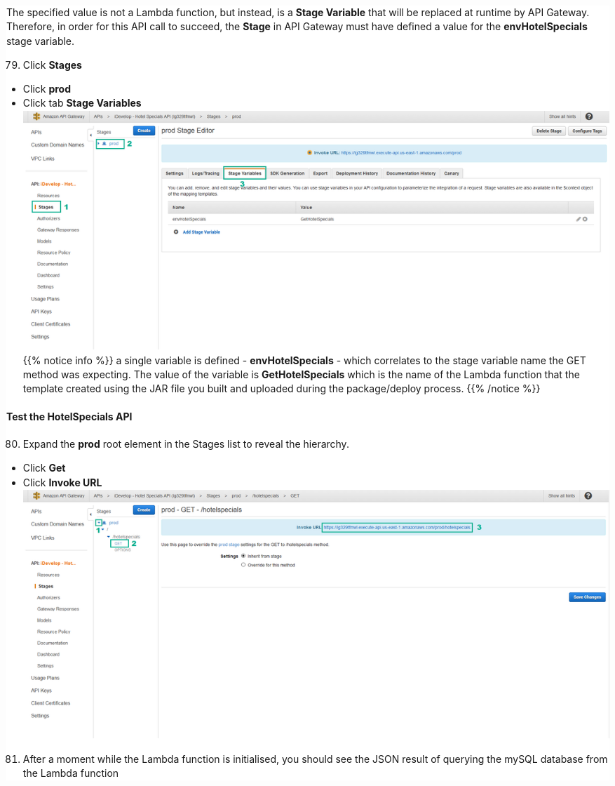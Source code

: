 The specified value is not a Lambda function, but instead, is a **Stage Variable** that will be replaced at runtime by API Gateway. Therefore, in order for this API call to succeed, the **Stage** in API Gateway must have defined a value for the **envHotelSpecials** stage variable.

79. Click **Stages**
* Click **prod**
* Click tab **Stage Variables**
![Create And Expose the API with Amazon API Gateway](/images/3-create-single-page-app/3.3-create-api-with-api-gateway/create-api-with-api-gateway-076.png?featherlight=false&width=90pc)
{{% notice info %}} 
a single variable is defined - **envHotelSpecials** - which correlates to the stage variable name the GET method was expecting. The value of the variable is **GetHotelSpecials** which is the name of the Lambda function that the template created using the JAR file you built and uploaded during the package/deploy process.
{{% /notice %}}

#### Test the HotelSpecials API

80. Expand the **prod** root element in the Stages list to reveal the hierarchy.
* Click **Get**
* Click **Invoke URL**
![Create And Expose the API with Amazon API Gateway](/images/3-create-single-page-app/3.3-create-api-with-api-gateway/create-api-with-api-gateway-077.png?featherlight=false&width=90pc)
81. After a moment while the Lambda function is initialised, you should see the JSON result of querying the mySQL database from the Lambda function